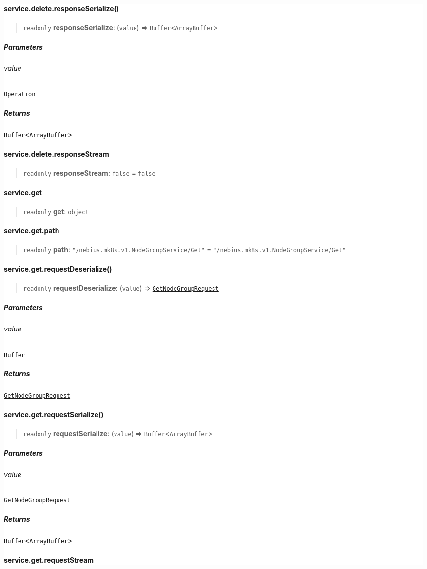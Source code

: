 #### service.delete.responseSerialize()

> `readonly` **responseSerialize**: (`value`) => `Buffer`\<`ArrayBuffer`\>

##### Parameters

###### value

[`Operation`](../../../common/v1/interfaces/Operation.md)

##### Returns

`Buffer`\<`ArrayBuffer`\>

#### service.delete.responseStream

> `readonly` **responseStream**: `false` = `false`

#### service.get

> `readonly` **get**: `object`

#### service.get.path

> `readonly` **path**: `"/nebius.mk8s.v1.NodeGroupService/Get"` = `"/nebius.mk8s.v1.NodeGroupService/Get"`

#### service.get.requestDeserialize()

> `readonly` **requestDeserialize**: (`value`) => [`GetNodeGroupRequest`](../interfaces/GetNodeGroupRequest.md)

##### Parameters

###### value

`Buffer`

##### Returns

[`GetNodeGroupRequest`](../interfaces/GetNodeGroupRequest.md)

#### service.get.requestSerialize()

> `readonly` **requestSerialize**: (`value`) => `Buffer`\<`ArrayBuffer`\>

##### Parameters

###### value

[`GetNodeGroupRequest`](../interfaces/GetNodeGroupRequest.md)

##### Returns

`Buffer`\<`ArrayBuffer`\>

#### service.get.requestStream
